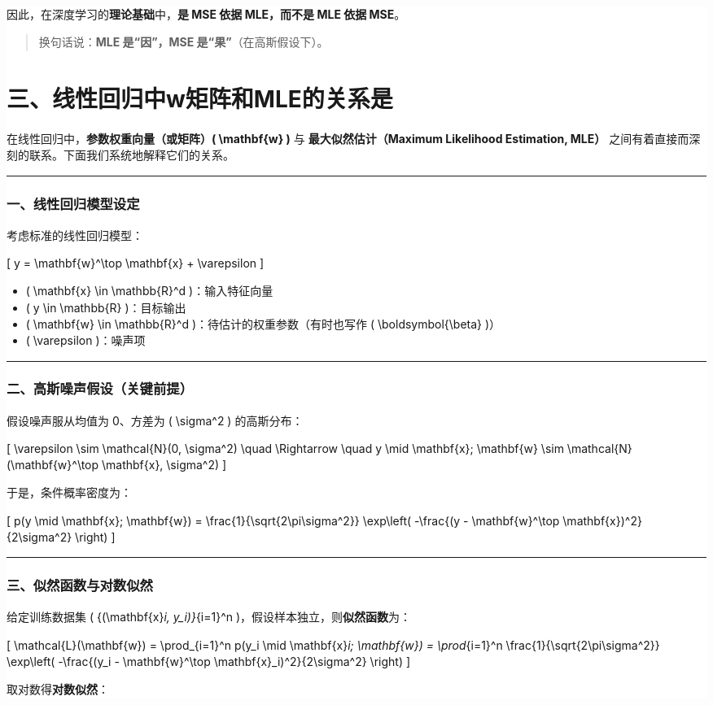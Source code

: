 因此，在深度学习的**理论基础**中，**是 MSE 依据 MLE，而不是 MLE 依据 MSE**。

> 换句话说：**MLE 是“因”，MSE 是“果”**（在高斯假设下）。

# 三、线性回归中w矩阵和MLE的关系是
在线性回归中，**参数权重向量（或矩阵）\( \mathbf{w} \)** 与 **最大似然估计（Maximum Likelihood Estimation, MLE）** 之间有着直接而深刻的联系。下面我们系统地解释它们的关系。

---

### 一、线性回归模型设定

考虑标准的线性回归模型：

\[
y = \mathbf{w}^\top \mathbf{x} + \varepsilon
\]

- \( \mathbf{x} \in \mathbb{R}^d \)：输入特征向量  
- \( y \in \mathbb{R} \)：目标输出  
- \( \mathbf{w} \in \mathbb{R}^d \)：待估计的权重参数（有时也写作 \( \boldsymbol{\beta} \)）  
- \( \varepsilon \)：噪声项

---

### 二、高斯噪声假设（关键前提）

假设噪声服从均值为 0、方差为 \( \sigma^2 \) 的高斯分布：

\[
\varepsilon \sim \mathcal{N}(0, \sigma^2)
\quad \Rightarrow \quad
y \mid \mathbf{x}; \mathbf{w} \sim \mathcal{N}(\mathbf{w}^\top \mathbf{x}, \sigma^2)
\]

于是，条件概率密度为：

\[
p(y \mid \mathbf{x}; \mathbf{w}) = \frac{1}{\sqrt{2\pi\sigma^2}} \exp\left( -\frac{(y - \mathbf{w}^\top \mathbf{x})^2}{2\sigma^2} \right)
\]

---

### 三、似然函数与对数似然

给定训练数据集 \( \{(\mathbf{x}_i, y_i)\}_{i=1}^n \)，假设样本独立，则**似然函数**为：

\[
\mathcal{L}(\mathbf{w}) = \prod_{i=1}^n p(y_i \mid \mathbf{x}_i; \mathbf{w})
= \prod_{i=1}^n \frac{1}{\sqrt{2\pi\sigma^2}} \exp\left( -\frac{(y_i - \mathbf{w}^\top \mathbf{x}_i)^2}{2\sigma^2} \right)
\]

取对数得**对数似然**：
